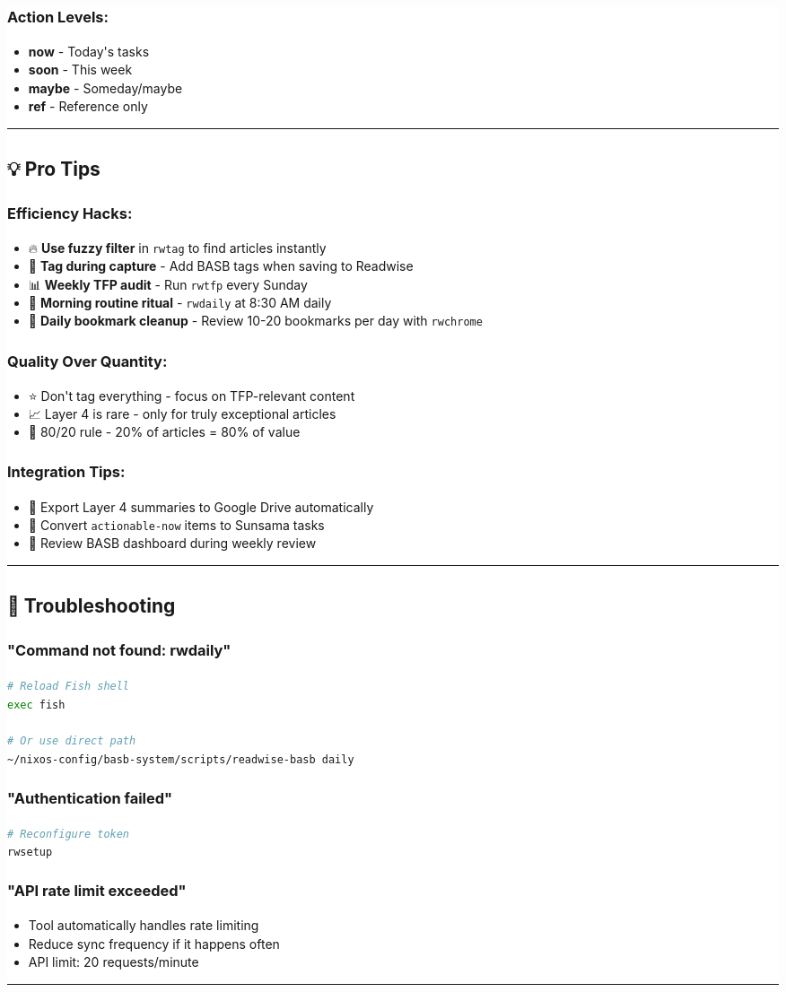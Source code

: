 ### Action Levels:
- **now** - Today's tasks
- **soon** - This week
- **maybe** - Someday/maybe
- **ref** - Reference only

---

## 💡 Pro Tips

### Efficiency Hacks:
- 🔥 **Use fuzzy filter** in `rwtag` to find articles instantly
- 🎯 **Tag during capture** - Add BASB tags when saving to Readwise
- 📊 **Weekly TFP audit** - Run `rwtfp` every Sunday
- 🚀 **Morning routine ritual** - `rwdaily` at 8:30 AM daily
- 🔖 **Daily bookmark cleanup** - Review 10-20 bookmarks per day with `rwchrome`

### Quality Over Quantity:
- ⭐ Don't tag everything - focus on TFP-relevant content
- 📈 Layer 4 is rare - only for truly exceptional articles
- 🎯 80/20 rule - 20% of articles = 80% of value

### Integration Tips:
- 📝 Export Layer 4 summaries to Google Drive automatically
- 🎯 Convert `actionable-now` items to Sunsama tasks
- 🔄 Review BASB dashboard during weekly review

---

## 🔧 Troubleshooting

### "Command not found: rwdaily"
```bash
# Reload Fish shell
exec fish

# Or use direct path
~/nixos-config/basb-system/scripts/readwise-basb daily
```

### "Authentication failed"
```bash
# Reconfigure token
rwsetup
```

### "API rate limit exceeded"
- Tool automatically handles rate limiting
- Reduce sync frequency if it happens often
- API limit: 20 requests/minute

---